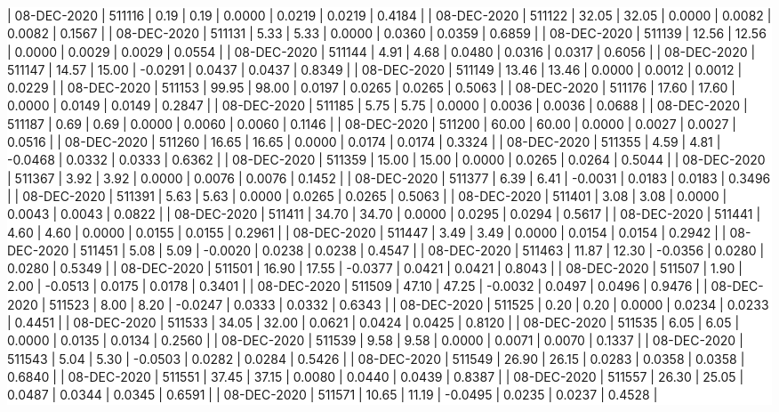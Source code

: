 | 08-DEC-2020 | 511116 | 0.19 | 0.19 | 0.0000 | 0.0219 | 0.0219 | 0.4184 |
| 08-DEC-2020 | 511122 | 32.05 | 32.05 | 0.0000 | 0.0082 | 0.0082 | 0.1567 |
| 08-DEC-2020 | 511131 | 5.33 | 5.33 | 0.0000 | 0.0360 | 0.0359 | 0.6859 |
| 08-DEC-2020 | 511139 | 12.56 | 12.56 | 0.0000 | 0.0029 | 0.0029 | 0.0554 |
| 08-DEC-2020 | 511144 | 4.91 | 4.68 | 0.0480 | 0.0316 | 0.0317 | 0.6056 |
| 08-DEC-2020 | 511147 | 14.57 | 15.00 | -0.0291 | 0.0437 | 0.0437 | 0.8349 |
| 08-DEC-2020 | 511149 | 13.46 | 13.46 | 0.0000 | 0.0012 | 0.0012 | 0.0229 |
| 08-DEC-2020 | 511153 | 99.95 | 98.00 | 0.0197 | 0.0265 | 0.0265 | 0.5063 |
| 08-DEC-2020 | 511176 | 17.60 | 17.60 | 0.0000 | 0.0149 | 0.0149 | 0.2847 |
| 08-DEC-2020 | 511185 | 5.75 | 5.75 | 0.0000 | 0.0036 | 0.0036 | 0.0688 |
| 08-DEC-2020 | 511187 | 0.69 | 0.69 | 0.0000 | 0.0060 | 0.0060 | 0.1146 |
| 08-DEC-2020 | 511200 | 60.00 | 60.00 | 0.0000 | 0.0027 | 0.0027 | 0.0516 |
| 08-DEC-2020 | 511260 | 16.65 | 16.65 | 0.0000 | 0.0174 | 0.0174 | 0.3324 |
| 08-DEC-2020 | 511355 | 4.59 | 4.81 | -0.0468 | 0.0332 | 0.0333 | 0.6362 |
| 08-DEC-2020 | 511359 | 15.00 | 15.00 | 0.0000 | 0.0265 | 0.0264 | 0.5044 |
| 08-DEC-2020 | 511367 | 3.92 | 3.92 | 0.0000 | 0.0076 | 0.0076 | 0.1452 |
| 08-DEC-2020 | 511377 | 6.39 | 6.41 | -0.0031 | 0.0183 | 0.0183 | 0.3496 |
| 08-DEC-2020 | 511391 | 5.63 | 5.63 | 0.0000 | 0.0265 | 0.0265 | 0.5063 |
| 08-DEC-2020 | 511401 | 3.08 | 3.08 | 0.0000 | 0.0043 | 0.0043 | 0.0822 |
| 08-DEC-2020 | 511411 | 34.70 | 34.70 | 0.0000 | 0.0295 | 0.0294 | 0.5617 |
| 08-DEC-2020 | 511441 | 4.60 | 4.60 | 0.0000 | 0.0155 | 0.0155 | 0.2961 |
| 08-DEC-2020 | 511447 | 3.49 | 3.49 | 0.0000 | 0.0154 | 0.0154 | 0.2942 |
| 08-DEC-2020 | 511451 | 5.08 | 5.09 | -0.0020 | 0.0238 | 0.0238 | 0.4547 |
| 08-DEC-2020 | 511463 | 11.87 | 12.30 | -0.0356 | 0.0280 | 0.0280 | 0.5349 |
| 08-DEC-2020 | 511501 | 16.90 | 17.55 | -0.0377 | 0.0421 | 0.0421 | 0.8043 |
| 08-DEC-2020 | 511507 | 1.90 | 2.00 | -0.0513 | 0.0175 | 0.0178 | 0.3401 |
| 08-DEC-2020 | 511509 | 47.10 | 47.25 | -0.0032 | 0.0497 | 0.0496 | 0.9476 |
| 08-DEC-2020 | 511523 | 8.00 | 8.20 | -0.0247 | 0.0333 | 0.0332 | 0.6343 |
| 08-DEC-2020 | 511525 | 0.20 | 0.20 | 0.0000 | 0.0234 | 0.0233 | 0.4451 |
| 08-DEC-2020 | 511533 | 34.05 | 32.00 | 0.0621 | 0.0424 | 0.0425 | 0.8120 |
| 08-DEC-2020 | 511535 | 6.05 | 6.05 | 0.0000 | 0.0135 | 0.0134 | 0.2560 |
| 08-DEC-2020 | 511539 | 9.58 | 9.58 | 0.0000 | 0.0071 | 0.0070 | 0.1337 |
| 08-DEC-2020 | 511543 | 5.04 | 5.30 | -0.0503 | 0.0282 | 0.0284 | 0.5426 |
| 08-DEC-2020 | 511549 | 26.90 | 26.15 | 0.0283 | 0.0358 | 0.0358 | 0.6840 |
| 08-DEC-2020 | 511551 | 37.45 | 37.15 | 0.0080 | 0.0440 | 0.0439 | 0.8387 |
| 08-DEC-2020 | 511557 | 26.30 | 25.05 | 0.0487 | 0.0344 | 0.0345 | 0.6591 |
| 08-DEC-2020 | 511571 | 10.65 | 11.19 | -0.0495 | 0.0235 | 0.0237 | 0.4528 |